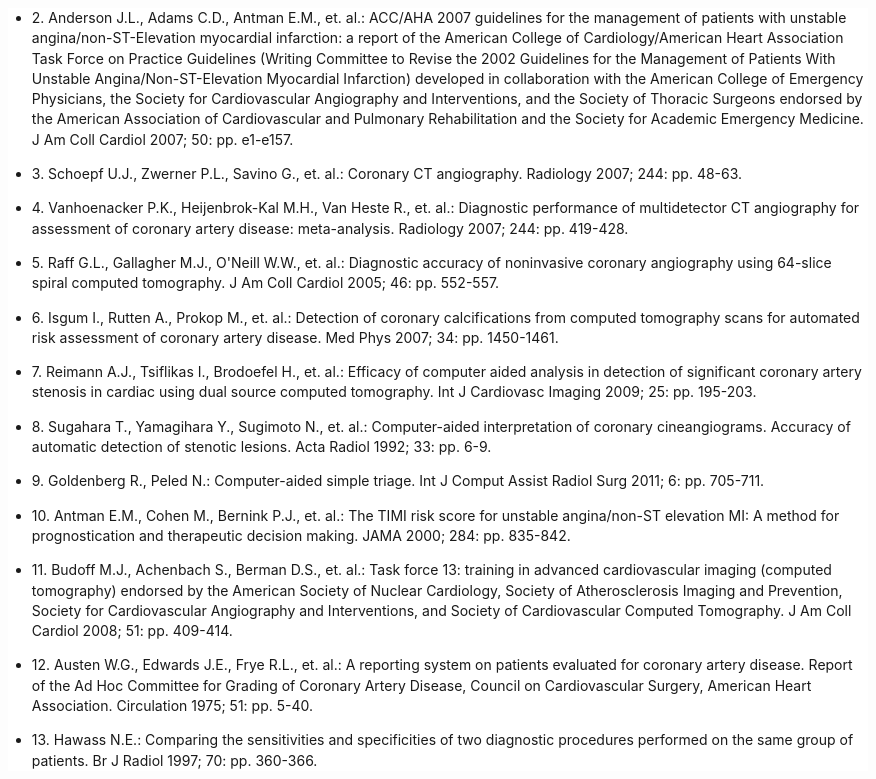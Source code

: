 
- 2\. Anderson J.L., Adams C.D., Antman E.M., et. al.: ACC/AHA 2007 guidelines for the management of patients with unstable angina/non-ST-Elevation myocardial infarction: a report of the American College of Cardiology/American Heart Association Task Force on Practice Guidelines (Writing Committee to Revise the 2002 Guidelines for the Management of Patients With Unstable Angina/Non-ST-Elevation Myocardial Infarction) developed in collaboration with the American College of Emergency Physicians, the Society for Cardiovascular Angiography and Interventions, and the Society of Thoracic Surgeons endorsed by the American Association of Cardiovascular and Pulmonary Rehabilitation and the Society for Academic Emergency Medicine. J Am Coll Cardiol 2007; 50: pp. e1-e157.


- 3\. Schoepf U.J., Zwerner P.L., Savino G., et. al.: Coronary CT angiography. Radiology 2007; 244: pp. 48-63.


- 4\. Vanhoenacker P.K., Heijenbrok-Kal M.H., Van Heste R., et. al.: Diagnostic performance of multidetector CT angiography for assessment of coronary artery disease: meta-analysis. Radiology 2007; 244: pp. 419-428.


- 5\. Raff G.L., Gallagher M.J., O'Neill W.W., et. al.: Diagnostic accuracy of noninvasive coronary angiography using 64-slice spiral computed tomography. J Am Coll Cardiol 2005; 46: pp. 552-557.


- 6\. Isgum I., Rutten A., Prokop M., et. al.: Detection of coronary calcifications from computed tomography scans for automated risk assessment of coronary artery disease. Med Phys 2007; 34: pp. 1450-1461.


- 7\. Reimann A.J., Tsiflikas I., Brodoefel H., et. al.: Efficacy of computer aided analysis in detection of significant coronary artery stenosis in cardiac using dual source computed tomography. Int J Cardiovasc Imaging 2009; 25: pp. 195-203.


- 8\. Sugahara T., Yamagihara Y., Sugimoto N., et. al.: Computer-aided interpretation of coronary cineangiograms. Accuracy of automatic detection of stenotic lesions. Acta Radiol 1992; 33: pp. 6-9.


- 9\. Goldenberg R., Peled N.: Computer-aided simple triage. Int J Comput Assist Radiol Surg 2011; 6: pp. 705-711.


- 10\. Antman E.M., Cohen M., Bernink P.J., et. al.: The TIMI risk score for unstable angina/non-ST elevation MI: A method for prognostication and therapeutic decision making. JAMA 2000; 284: pp. 835-842.


- 11\. Budoff M.J., Achenbach S., Berman D.S., et. al.: Task force 13: training in advanced cardiovascular imaging (computed tomography) endorsed by the American Society of Nuclear Cardiology, Society of Atherosclerosis Imaging and Prevention, Society for Cardiovascular Angiography and Interventions, and Society of Cardiovascular Computed Tomography. J Am Coll Cardiol 2008; 51: pp. 409-414.


- 12\. Austen W.G., Edwards J.E., Frye R.L., et. al.: A reporting system on patients evaluated for coronary artery disease. Report of the Ad Hoc Committee for Grading of Coronary Artery Disease, Council on Cardiovascular Surgery, American Heart Association. Circulation 1975; 51: pp. 5-40.


- 13\. Hawass N.E.: Comparing the sensitivities and specificities of two diagnostic procedures performed on the same group of patients. Br J Radiol 1997; 70: pp. 360-366.

